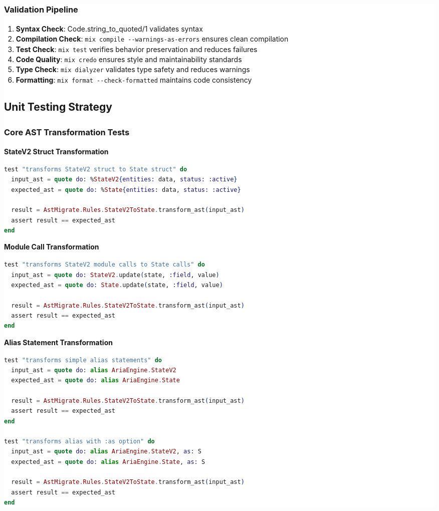 ### **Validation Pipeline**

1. **Syntax Check**: Code.string_to_quoted/1 validates syntax
2. **Compilation Check**: `mix compile --warnings-as-errors` ensures clean compilation
3. **Test Check**: `mix test` verifies behavior preservation and reduces failures
4. **Code Quality**: `mix credo` ensures style and maintainability standards
5. **Type Check**: `mix dialyzer` validates type safety and reduces warnings
6. **Formatting**: `mix format --check-formatted` maintains code consistency

## Unit Testing Strategy

### **Core AST Transformation Tests**

**StateV2 Struct Transformation**

```elixir
test "transforms StateV2 struct to State struct" do
  input_ast = quote do: %StateV2{entities: data, status: :active}
  expected_ast = quote do: %State{entities: data, status: :active}
  
  result = AstMigrate.Rules.StateV2ToState.transform_ast(input_ast)
  assert result == expected_ast
end
```

**Module Call Transformation**

```elixir
test "transforms StateV2 module calls to State calls" do
  input_ast = quote do: StateV2.update(state, :field, value)
  expected_ast = quote do: State.update(state, :field, value)
  
  result = AstMigrate.Rules.StateV2ToState.transform_ast(input_ast)
  assert result == expected_ast
end
```

**Alias Statement Transformation**

```elixir
test "transforms simple alias statements" do
  input_ast = quote do: alias AriaEngine.StateV2
  expected_ast = quote do: alias AriaEngine.State
  
  result = AstMigrate.Rules.StateV2ToState.transform_ast(input_ast)
  assert result == expected_ast
end

test "transforms alias with :as option" do
  input_ast = quote do: alias AriaEngine.StateV2, as: S
  expected_ast = quote do: alias AriaEngine.State, as: S
  
  result = AstMigrate.Rules.StateV2ToState.transform_ast(input_ast)
  assert result == expected_ast
end
```
